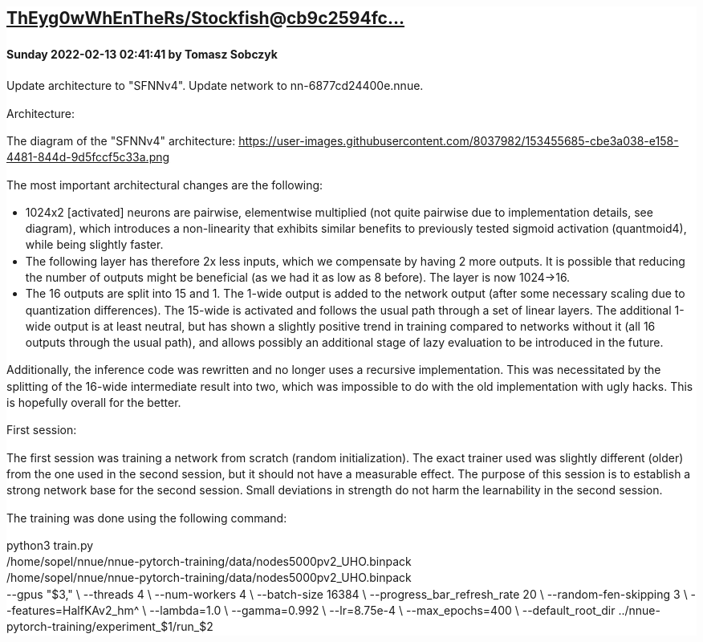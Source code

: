 ## [ThEyg0wWhEnTheRs/Stockfish](https://github.com/ThEyg0wWhEnTheRs/Stockfish)@[cb9c2594fc...](https://github.com/ThEyg0wWhEnTheRs/Stockfish/commit/cb9c2594fcedc881ae8f8bfbfdf130cf89840e4c)
#### Sunday 2022-02-13 02:41:41 by Tomasz Sobczyk

Update architecture to "SFNNv4". Update network to nn-6877cd24400e.nnue.

Architecture:

The diagram of the "SFNNv4" architecture:
https://user-images.githubusercontent.com/8037982/153455685-cbe3a038-e158-4481-844d-9d5fccf5c33a.png

The most important architectural changes are the following:

* 1024x2 [activated] neurons are pairwise, elementwise multiplied (not quite pairwise due to implementation details, see diagram), which introduces a non-linearity that exhibits similar benefits to previously tested sigmoid activation (quantmoid4), while being slightly faster.
* The following layer has therefore 2x less inputs, which we compensate by having 2 more outputs. It is possible that reducing the number of outputs might be beneficial (as we had it as low as 8 before). The layer is now 1024->16.
* The 16 outputs are split into 15 and 1. The 1-wide output is added to the network output (after some necessary scaling due to quantization differences). The 15-wide is activated and follows the usual path through a set of linear layers. The additional 1-wide output is at least neutral, but has shown a slightly positive trend in training compared to networks without it (all 16 outputs through the usual path), and allows possibly an additional stage of lazy evaluation to be introduced in the future.

Additionally, the inference code was rewritten and no longer uses a recursive implementation. This was necessitated by the splitting of the 16-wide intermediate result into two, which was impossible to do with the old implementation with ugly hacks. This is hopefully overall for the better.

First session:

The first session was training a network from scratch (random initialization). The exact trainer used was slightly different (older) from the one used in the second session, but it should not have a measurable effect. The purpose of this session is to establish a strong network base for the second session. Small deviations in strength do not harm the learnability in the second session.

The training was done using the following command:

python3 train.py \
    /home/sopel/nnue/nnue-pytorch-training/data/nodes5000pv2_UHO.binpack \
    /home/sopel/nnue/nnue-pytorch-training/data/nodes5000pv2_UHO.binpack \
    --gpus "$3," \
    --threads 4 \
    --num-workers 4 \
    --batch-size 16384 \
    --progress_bar_refresh_rate 20 \
    --random-fen-skipping 3 \
    --features=HalfKAv2_hm^ \
    --lambda=1.0 \
    --gamma=0.992 \
    --lr=8.75e-4 \
    --max_epochs=400 \
    --default_root_dir ../nnue-pytorch-training/experiment_$1/run_$2


[lazy-load]: https://turbo.hotwired.dev/reference/frames#lazy-loaded-frame
[Tailwind]: https://tailwindcss.com/
[general sibling combinator]: https://developer.mozilla.org/en-US/docs/Web/CSS/General_sibling_combinator
[Intersection Observer API]: https://developer.mozilla.org/en-US/docs/Web/API/Intersection_Observer_API
[under the hood]: https://github.com/hotwired/turbo/blob/8bce5f17cd697716600d3b34836365ebcdc04b3f/src/observers/appearance_observer.ts
[aria-describedby]: https://developer.mozilla.org/en-US/docs/Web/Accessibility/ARIA/Attributes/aria-describedby
[ARIA WAI specification for tooltips]: https://www.w3.org/TR/wai-aria-practices-1.1/#tooltip
[peer class]: https://tailwindcss.com/docs/hover-focus-and-other-states#styling-based-on-sibling-state
[general sibling combinator]: https://developer.mozilla.org/en-US/docs/Web/CSS/General_sibling_combinator
[user action pseudo-classes]: https://developer.mozilla.org/en-US/docs/Web/CSS/Pseudo-classes#user_action_pseudo-classes
[Constraint Validations]: https://developer.mozilla.org/en-US/docs/Web/Guide/HTML/HTML5/Constraint_validation
[required]: https://developer.mozilla.org/en-US/docs/Web/HTML/Attributes/required
[pattern]: https://developer.mozilla.org/en-US/docs/Web/HTML/Attributes/pattern
[invalid]: https://developer.mozilla.org/en-US/docs/Web/API/HTMLInputElement/invalid_event
[capture]: https://stimulus.hotwire.dev/reference/actions#options
[Stimulus Controller]: https://stimulus.hotwire.dev/handbook/hello-stimulus#controllers-bring-html-to-life
[Stimulus Action]: https://stimulus.hotwire.dev/handbook/building-something-real#connecting-the-action
[bubble up]: https://developer.mozilla.org/en-US/docs/Learn/JavaScript/Building_blocks/Events#Bubbling_and_capturing_explained
[DOM]: https://developer.mozilla.org/en-US/docs/Web/API/Document_Object_Model
[prevent the default behavior]: https://developer.mozilla.org/en-US/docs/Learn/JavaScript/Building_blocks/Events#preventing_default_behavior
[:invalid]: https://developer.mozilla.org/en-US/docs/Web/CSS/:invalid
[Tailwind CSS]: https://tailwindcss.com/
[variant]: https://tailwindcss.com/docs/hover-focus-and-other-states
[direct sibling]: https://developer.mozilla.org/en-US/docs/Web/CSS/General_sibling_combinator
